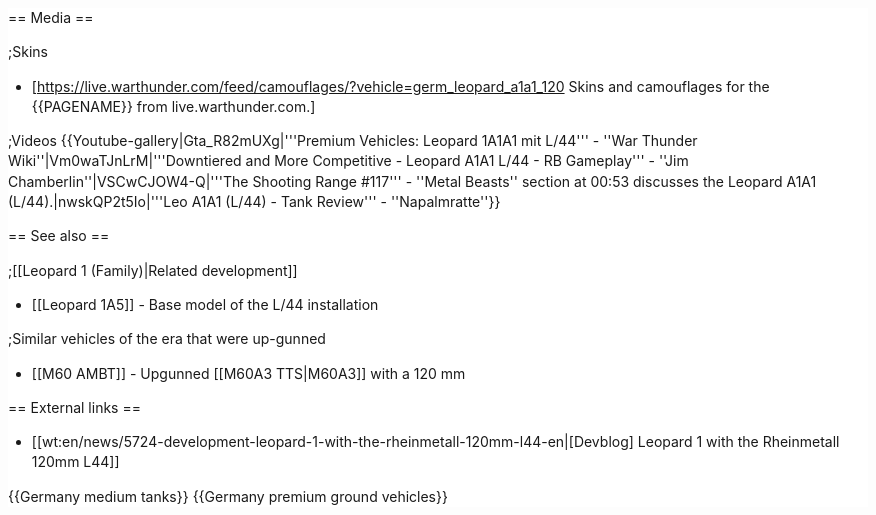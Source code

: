 == Media ==


;Skins

* [https://live.warthunder.com/feed/camouflages/?vehicle=germ_leopard_a1a1_120 Skins and camouflages for the {{PAGENAME}} from live.warthunder.com.]

;Videos
{{Youtube-gallery|Gta_R82mUXg|'''Premium Vehicles: Leopard 1A1A1 mit L/44''' - ''War Thunder Wiki''|Vm0waTJnLrM|'''Downtiered and More Competitive - Leopard A1A1 L/44 - RB Gameplay''' - ''Jim Chamberlin''|VSCwCJOW4-Q|'''The Shooting Range #117''' - ''Metal Beasts'' section at 00:53 discusses the Leopard A1A1 (L/44).|nwskQP2t5Io|'''Leo A1A1 (L/44) - Tank Review''' - ''Napalmratte''}}

== See also ==


;[[Leopard 1 (Family)|Related development]]

* [[Leopard 1A5]] - Base model of the L/44 installation

;Similar vehicles of the era that were up-gunned

* [[M60 AMBT]] - Upgunned [[M60A3 TTS|M60A3]] with a 120 mm

== External links ==


* [[wt:en/news/5724-development-leopard-1-with-the-rheinmetall-120mm-l44-en|[Devblog<nowiki>]</nowiki> Leopard 1 with the Rheinmetall 120mm L44]]

{{Germany medium tanks}}
{{Germany premium ground vehicles}}
<references />